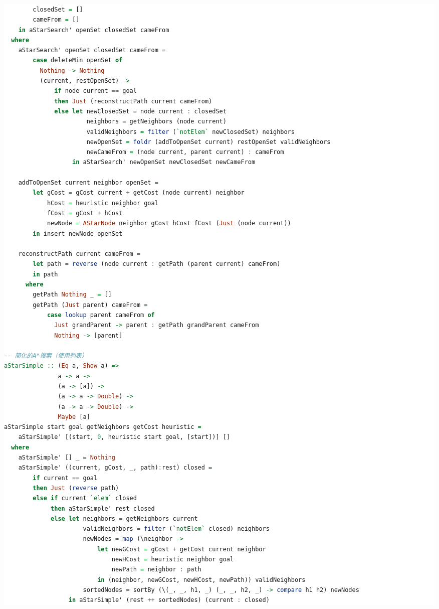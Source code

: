 ```haskell
        closedSet = []
        cameFrom = []
    in aStarSearch' openSet closedSet cameFrom
  where
    aStarSearch' openSet closedSet cameFrom = 
        case deleteMin openSet of
          Nothing -> Nothing
          (current, restOpenSet) -> 
              if node current == goal 
              then Just (reconstructPath current cameFrom)
              else let newClosedSet = node current : closedSet
                       neighbors = getNeighbors (node current)
                       validNeighbors = filter (`notElem` newClosedSet) neighbors
                       newOpenSet = foldr (addToOpenSet current) restOpenSet validNeighbors
                       newCameFrom = (node current, parent current) : cameFrom
                   in aStarSearch' newOpenSet newClosedSet newCameFrom
    
    addToOpenSet current neighbor openSet = 
        let gCost = gCost current + getCost (node current) neighbor
            hCost = heuristic neighbor goal
            fCost = gCost + hCost
            newNode = AStarNode neighbor gCost hCost fCost (Just (node current))
        in insert newNode openSet
    
    reconstructPath current cameFrom = 
        let path = reverse (node current : getPath (parent current) cameFrom)
        in path
      where
        getPath Nothing _ = []
        getPath (Just parent) cameFrom = 
            case lookup parent cameFrom of
              Just grandParent -> parent : getPath grandParent cameFrom
              Nothing -> [parent]

-- 简化的A*搜索（使用列表）
aStarSimple :: (Eq a, Show a) => 
               a -> a -> 
               (a -> [a]) -> 
               (a -> a -> Double) -> 
               (a -> a -> Double) -> 
               Maybe [a]
aStarSimple start goal getNeighbors getCost heuristic = 
    aStarSimple' [(start, 0, heuristic start goal, [start])] []
  where
    aStarSimple' [] _ = Nothing
    aStarSimple' ((current, gCost, _, path):rest) closed = 
        if current == goal 
        then Just (reverse path)
        else if current `elem` closed 
             then aStarSimple' rest closed
             else let neighbors = getNeighbors current
                      validNeighbors = filter (`notElem` closed) neighbors
                      newNodes = map (\neighbor -> 
                          let newGCost = gCost + getCost current neighbor
                              newHCost = heuristic neighbor goal
                              newPath = neighbor : path
                          in (neighbor, newGCost, newHCost, newPath)) validNeighbors
                      sortedNodes = sortBy (\(_, _, h1, _) (_, _, h2, _) -> compare h1 h2) newNodes
                  in aStarSimple' (rest ++ sortedNodes) (current : closed)
```
